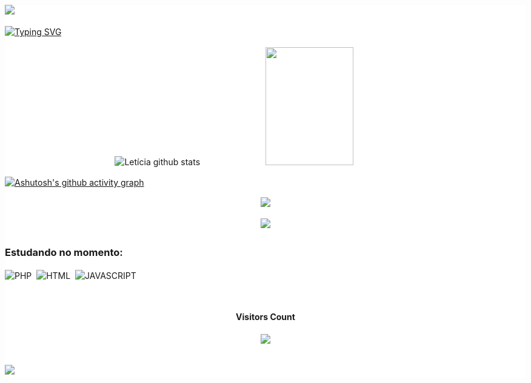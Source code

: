 <img width=100% src="https://capsule-render.vercel.app/api?type=waving&color=F5EFFF&height=120&section=header"/>
  
[![Typing SVG](https://readme-typing-svg.herokuapp.com/?color=F5EFFF&size=35&center=true&vCenter=true&width=1000&lines=Olá,+eu+sou+a+Letícia;Eu+sou+de+Foz+do+Iguaçu,+PR;Seja+Bem+Vindo(a)!+:%29)](https://git.io/typing-svg)


<div align="center">  
  <img width="49%" height="195px" src="https://github-readme-stats.vercel.app/api?username=LeticiaAraujoTDS&show_icons=true&count_private=true&hide_border=true&title_color=A888B5&icon_color=A888B5&text_color=A888B5&bg_color=0D1117" alt=" Letícia github stats" /> 
  <img width="41%" height="195px" src="https://github-readme-stats.vercel.app/api/top-langs/?username=LeticiaAraujoTDS&layout=compact&hide_border=true&title_color=A888B5&text_color=A888B5&bg_color=0d1117" />
</div>

[![Ashutosh's github activity graph](https://github-readme-activity-graph.vercel.app/graph?username=LeticiaAraujoTDS&bg_color=000000&color=A888B5&line=A888B5&point=F5EFFF&area=true&hide_border=true)](https://github.com/ashutosh00710/github-readme-activity-graph)

<p align="center">
  <img src="https://github-profile-trophy.vercel.app/?username=LeticiaAraujoTDS&theme=dracula&row=2&no-bg=true&column=3&margin-w=15&margin-h=15" />
</p>

<div align="center">  
<a href = "mailto:leticia.araujo.tds2023@gmail.com"><img loading="lazy" src="https://img.shields.io/badge/Gmail-D14836?style=for-the-badge&logo=gmail&logoColor=white" target="_blank"></a>
</div> 
  
### Estudando no momento:
![PHP](https://img.shields.io/badge/-PHP-0D1117?style=for-the-badge&logo=php&labelColor=0D1117)&nbsp;
![HTML](https://img.shields.io/badge/-HTML-0D1117?style=for-the-badge&logo=html5&labelColor=0D1117)&nbsp;
![JAVASCRIPT](https://img.shields.io/badge/-JAVASCRIPT-0D1117?style=for-the-badge&logo=javascript&labelColor=0D1117)&nbsp;

<div align="center">
<br><p align="centre"><b>Visitors Count</b></p>  
<p align="center"><img align="center" src="https://profile-counter.glitch.me/{LeticiaAraujoTDS}/count.svg" /></p> 
<br></div>

<img width=100% src="https://capsule-render.vercel.app/api?type=waving&color=F5EFFF&height=120&section=footer"/>
